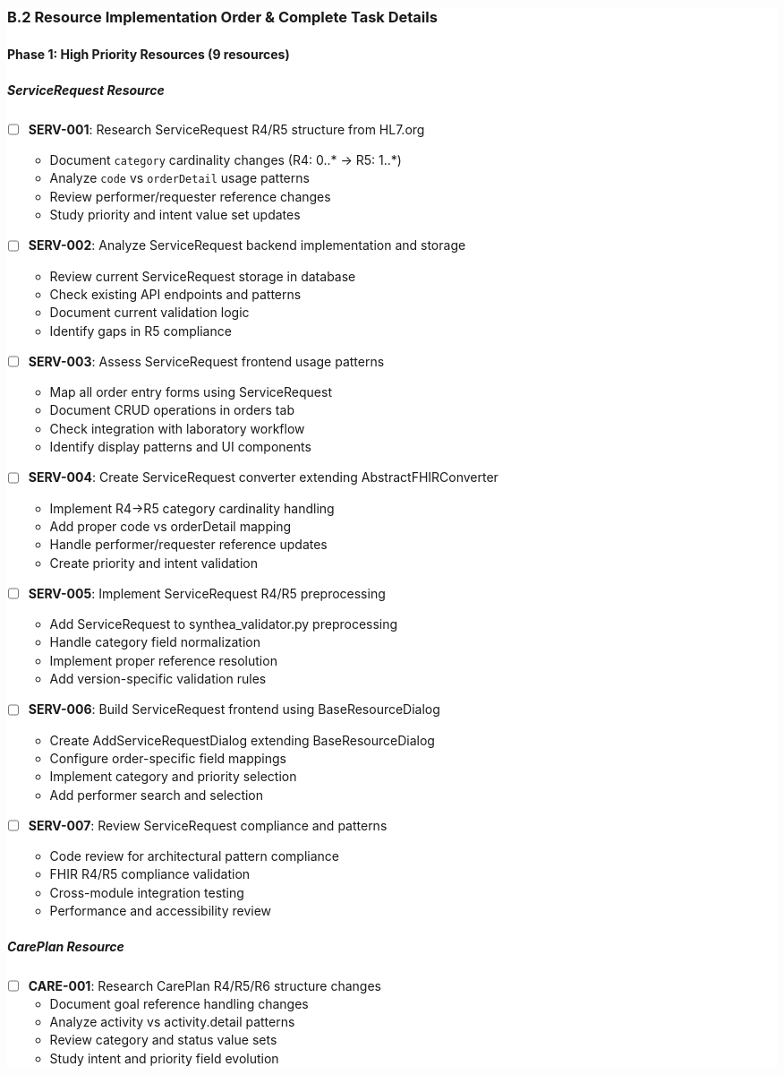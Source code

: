 ### B.2 Resource Implementation Order & Complete Task Details

#### Phase 1: High Priority Resources (9 resources)

##### ServiceRequest Resource
- [ ] **SERV-001**: Research ServiceRequest R4/R5 structure from HL7.org
  - Document `category` cardinality changes (R4: 0..* → R5: 1..*)
  - Analyze `code` vs `orderDetail` usage patterns
  - Review performer/requester reference changes
  - Study priority and intent value set updates

- [ ] **SERV-002**: Analyze ServiceRequest backend implementation and storage
  - Review current ServiceRequest storage in database
  - Check existing API endpoints and patterns
  - Document current validation logic
  - Identify gaps in R5 compliance

- [ ] **SERV-003**: Assess ServiceRequest frontend usage patterns
  - Map all order entry forms using ServiceRequest
  - Document CRUD operations in orders tab
  - Check integration with laboratory workflow
  - Identify display patterns and UI components

- [ ] **SERV-004**: Create ServiceRequest converter extending AbstractFHIRConverter
  - Implement R4→R5 category cardinality handling
  - Add proper code vs orderDetail mapping
  - Handle performer/requester reference updates
  - Create priority and intent validation

- [ ] **SERV-005**: Implement ServiceRequest R4/R5 preprocessing
  - Add ServiceRequest to synthea_validator.py preprocessing
  - Handle category field normalization
  - Implement proper reference resolution
  - Add version-specific validation rules

- [ ] **SERV-006**: Build ServiceRequest frontend using BaseResourceDialog
  - Create AddServiceRequestDialog extending BaseResourceDialog
  - Configure order-specific field mappings
  - Implement category and priority selection
  - Add performer search and selection

- [ ] **SERV-007**: Review ServiceRequest compliance and patterns
  - Code review for architectural pattern compliance
  - FHIR R4/R5 compliance validation
  - Cross-module integration testing
  - Performance and accessibility review

##### CarePlan Resource
- [ ] **CARE-001**: Research CarePlan R4/R5/R6 structure changes
  - Document goal reference handling changes
  - Analyze activity vs activity.detail patterns
  - Review category and status value sets
  - Study intent and priority field evolution
